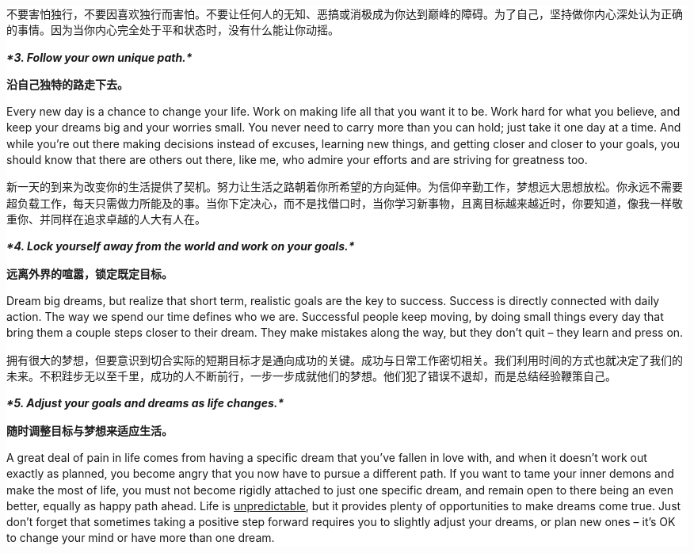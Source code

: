 不要害怕独行，不要因喜欢独行而害怕。不要让任何人的无知、恶搞或消极成为你达到巅峰的障碍。为了自己，坚持做你内心深处认为正确的事情。因为当你内心完全处于平和状态时，没有什么能让你动摇。 



 



***\*3. Follow your own unique path.\****

**沿自己独特的路走下去。**





Every new day is a chance to change your life. Work on making life all that you want it to be. Work hard for what you believe, and keep your dreams big and your worries small. You never need to carry more than you can hold; just take it one day at a time. And while you’re out there making decisions instead of excuses, learning new things, and getting closer and closer to your goals, you should know that there are others out there, like me, who admire your efforts and are striving for greatness too. 

新一天的到来为改变你的生活提供了契机。努力让生活之路朝着你所希望的方向延伸。为信仰辛勤工作，梦想远大思想放松。你永远不需要超负载工作，每天只需做力所能及的事。当你下定决心，而不是找借口时，当你学习新事物，且离目标越来越近时，你要知道，像我一样敬重你、并同样在追求卓越的人大有人在。 



 



***\*4. Lock yourself away from the world and work on your goals.\****

**远离外界的喧嚣，锁定既定目标。**





Dream big dreams, but realize that short term, realistic goals are the key to success. Success is directly connected with daily action. The way we spend our time defines who we are. Successful people keep moving, by doing small things every day that bring them a couple steps closer to their dream. They make mistakes along the way, but they don’t quit – they learn and press on. 

拥有很大的梦想，但要意识到切合实际的短期目标才是通向成功的关键。成功与日常工作密切相关。我们利用时间的方式也就决定了我们的未来。不积跬步无以至千里，成功的人不断前行，一步一步成就他们的梦想。他们犯了错误不退却，而是总结经验鞭策自己。 



 



***\*5. Adjust your goals and dreams as life changes.\****

**随时调整目标与梦想来适应生活。**





A great deal of pain in life comes from having a specific dream that you’ve fallen in love with, and when it doesn’t work out exactly as planned, you become angry that you now have to pursue a different path. If you want to tame your inner demons and make the most of life, you must not become rigidly attached to just one specific dream, and remain open to there being an even better, equally as happy path ahead. Life is [unpredictable](http://dict.hjenglish.com/w/unpredictable), but it provides plenty of opportunities to make dreams come true. Just don’t forget that sometimes taking a positive step forward requires you to slightly adjust your dreams, or plan new ones – it’s OK to change your mind or have more than one dream.

